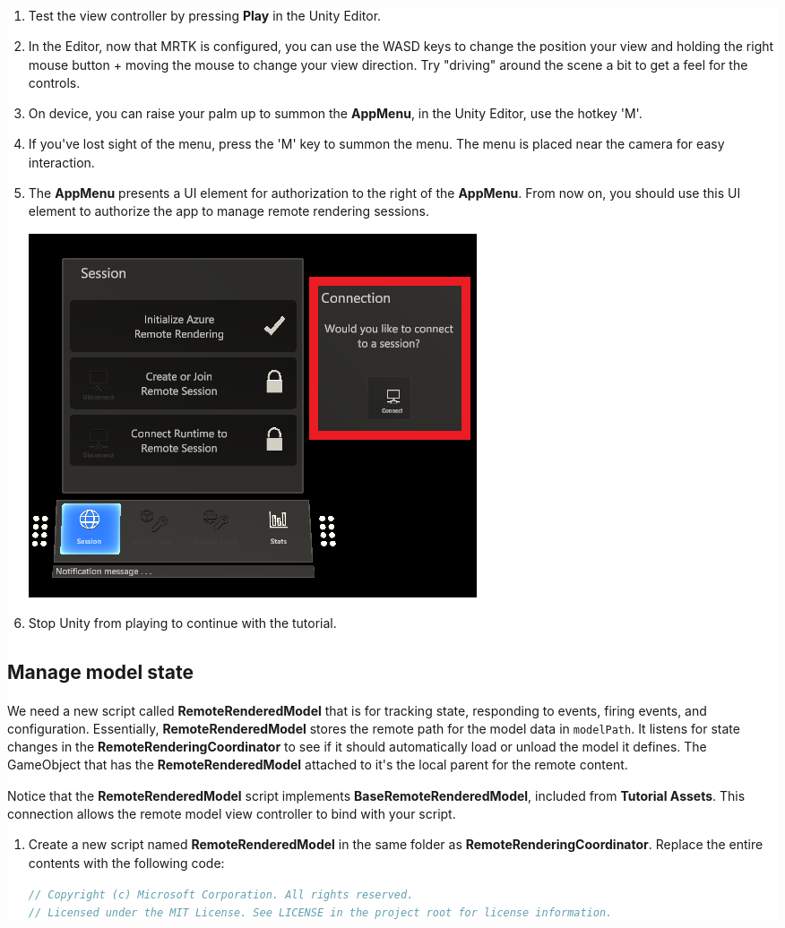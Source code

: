 1. Test the view controller by pressing **Play** in the Unity Editor.
1. In the Editor, now that MRTK is configured, you can use the WASD keys to change the position your view and holding the right mouse button + moving the mouse to change your view direction. Try "driving" around the scene a bit to get a feel for the controls.
1. On device, you can raise your palm up to summon the **AppMenu**, in the Unity Editor, use the hotkey 'M'.
1. If you've lost sight of the menu, press the 'M' key to summon the menu. The menu is placed near the camera for easy interaction.
1. The **AppMenu** presents a UI element for authorization to the right of the **AppMenu**. From now on, you should use this UI element to authorize the app to manage remote rendering sessions.

    ![UI authorize](./media/authorize-request-ui.png)

1. Stop Unity from playing to continue with the tutorial.

## Manage model state

We need a new script called **RemoteRenderedModel** that is for tracking state, responding to events, firing events, and configuration. Essentially, **RemoteRenderedModel** stores the remote path for the model data in `modelPath`. It listens for state changes in the **RemoteRenderingCoordinator** to see if it should automatically load or unload the model it defines. The GameObject that has the **RemoteRenderedModel** attached to it's the local parent for the remote content.

Notice that the **RemoteRenderedModel** script implements **BaseRemoteRenderedModel**, included from **Tutorial Assets**. This connection allows the remote model view controller to bind with your script.

1. Create a new script named **RemoteRenderedModel** in the same folder as **RemoteRenderingCoordinator**. Replace the entire contents with the following code:

    ```cs
    // Copyright (c) Microsoft Corporation. All rights reserved.
    // Licensed under the MIT License. See LICENSE in the project root for license information.
